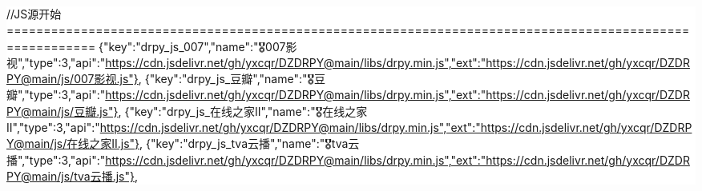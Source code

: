 

//JS源开始========================================================================================================
{"key":"drpy_js_007","name":"🎖007影视","type":3,"api":"https://cdn.jsdelivr.net/gh/yxcqr/DZDRPY@main/libs/drpy.min.js","ext":"https://cdn.jsdelivr.net/gh/yxcqr/DZDRPY@main/js/007影视.js"},
{"key":"drpy_js_豆瓣","name":"🎖豆瓣","type":3,"api":"https://cdn.jsdelivr.net/gh/yxcqr/DZDRPY@main/libs/drpy.min.js","ext":"https://cdn.jsdelivr.net/gh/yxcqr/DZDRPY@main/js/豆瓣.js"},
{"key":"drpy_js_在线之家Ⅱ","name":"🎖在线之家Ⅱ","type":3,"api":"https://cdn.jsdelivr.net/gh/yxcqr/DZDRPY@main/libs/drpy.min.js","ext":"https://cdn.jsdelivr.net/gh/yxcqr/DZDRPY@main/js/在线之家Ⅱ.js"},
{"key":"drpy_js_tva云播","name":"🎖tva云播","type":3,"api":"https://cdn.jsdelivr.net/gh/yxcqr/DZDRPY@main/libs/drpy.min.js","ext":"https://cdn.jsdelivr.net/gh/yxcqr/DZDRPY@main/js/tva云播.js"},
